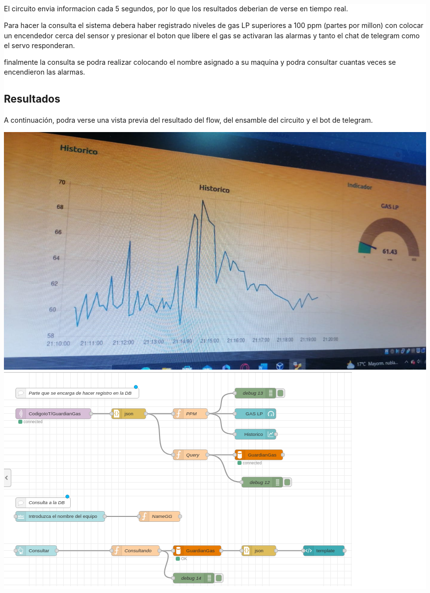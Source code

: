 El circuito envia informacion cada 5 segundos, por lo que los resultados deberian de verse en tiempo real. 

Para hacer la consulta el sistema debera haber registrado niveles de gas LP superiores a 100 ppm (partes por millon) con colocar un encendedor cerca del sensor y presionar el boton que libere el gas se activaran las alarmas y tanto el chat de telegram como el servo responderan. 

finalmente la consulta se podra realizar colocando el nombre asignado a su maquina y podra consultar cuantas veces se encendieron las alarmas.

## Resultados

A continuación, podra verse una vista previa del resultado del flow, del ensamble del circuito y el bot de telegram.

![](https://github.com/jesusbaheng/GuardianGas/blob/main/Imagenes/WhatsApp%20Image%202023-08-05%20at%209.20.02%20PM.jpeg?raw=true)
![](https://github.com/jesusbaheng/GuardianGas/blob/main/Imagenes/Screenshot%20from%202023-08-09%2018-45-41.png?raw=true)